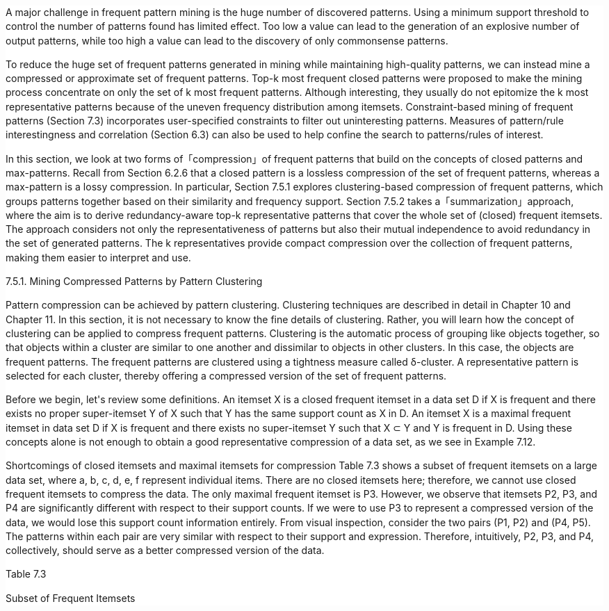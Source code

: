 A major challenge in frequent pattern mining is the huge number of discovered patterns. Using a minimum support threshold to control the number of patterns found has limited effect. Too low a value can lead to the generation of an explosive number of output patterns, while too high a value can lead to the discovery of only commonsense patterns.

To reduce the huge set of frequent patterns generated in mining while maintaining high-quality patterns, we can instead mine a compressed or approximate set of frequent patterns. Top-k most frequent closed patterns were proposed to make the mining process concentrate on only the set of k most frequent patterns. Although interesting, they usually do not epitomize the k most representative patterns because of the uneven frequency distribution among itemsets. Constraint-based mining of frequent patterns (Section 7.3) incorporates user-specified constraints to filter out uninteresting patterns. Measures of pattern/rule interestingness and correlation (Section 6.3) can also be used to help confine the search to patterns/rules of interest.

In this section, we look at two forms of「compression」of frequent patterns that build on the concepts of closed patterns and max-patterns. Recall from Section 6.2.6 that a closed pattern is a lossless compression of the set of frequent patterns, whereas a max-pattern is a lossy compression. In particular, Section 7.5.1 explores clustering-based compression of frequent patterns, which groups patterns together based on their similarity and frequency support. Section 7.5.2 takes a「summarization」approach, where the aim is to derive redundancy-aware top-k representative patterns that cover the whole set of (closed) frequent itemsets. The approach considers not only the representativeness of patterns but also their mutual independence to avoid redundancy in the set of generated patterns. The k representatives provide compact compression over the collection of frequent patterns, making them easier to interpret and use.

7.5.1. Mining Compressed Patterns by Pattern Clustering

Pattern compression can be achieved by pattern clustering. Clustering techniques are described in detail in Chapter 10 and Chapter 11. In this section, it is not necessary to know the fine details of clustering. Rather, you will learn how the concept of clustering can be applied to compress frequent patterns. Clustering is the automatic process of grouping like objects together, so that objects within a cluster are similar to one another and dissimilar to objects in other clusters. In this case, the objects are frequent patterns. The frequent patterns are clustered using a tightness measure called δ-cluster. A representative pattern is selected for each cluster, thereby offering a compressed version of the set of frequent patterns.

Before we begin, let's review some definitions. An itemset X is a closed frequent itemset in a data set D if X is frequent and there exists no proper super-itemset Y of X such that Y has the same support count as X in D. An itemset X is a maximal frequent itemset in data set D if X is frequent and there exists no super-itemset Y such that X ⊂ Y and Y is frequent in D. Using these concepts alone is not enough to obtain a good representative compression of a data set, as we see in Example 7.12.

Shortcomings of closed itemsets and maximal itemsets for compression Table 7.3 shows a subset of frequent itemsets on a large data set, where a, b, c, d, e, f represent individual items. There are no closed itemsets here; therefore, we cannot use closed frequent itemsets to compress the data. The only maximal frequent itemset is P3. However, we observe that itemsets P2, P3, and P4 are significantly different with respect to their support counts. If we were to use P3 to represent a compressed version of the data, we would lose this support count information entirely. From visual inspection, consider the two pairs (P1, P2) and (P4, P5). The patterns within each pair are very similar with respect to their support and expression. Therefore, intuitively, P2, P3, and P4, collectively, should serve as a better compressed version of the data.

Table 7.3

Subset of Frequent Itemsets
